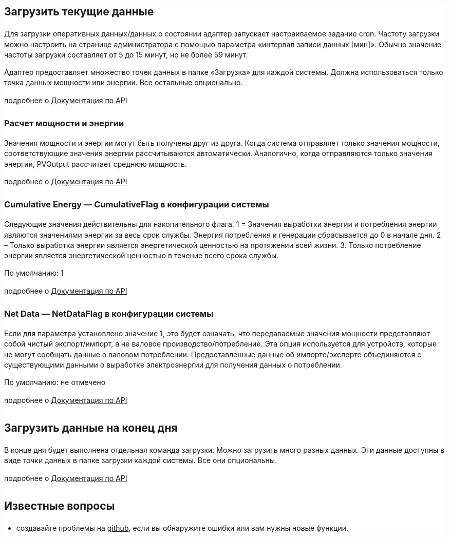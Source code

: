 ## Загрузить текущие данные
Для загрузки оперативных данных/данных о состоянии адаптер запускает настраиваемое задание cron. Частоту загрузки можно настроить на странице администратора с помощью параметра «интервал записи данных [мин]».
Обычно значение частоты загрузки составляет от 5 до 15 минут, но не более 59 минут.

Адаптер предоставляет множество точек данных в папке «Загрузка» для каждой системы. Должна использоваться только точка данных мощности или энергии. Все остальные опционально.

подробнее о [Документация по API](https://pvoutput.org/help/api_specification.html#add-status-service)

### Расчет мощности и энергии
Значения мощности и энергии могут быть получены друг из друга. Когда система отправляет только значения мощности, соответствующие значения энергии рассчитываются автоматически.
Аналогично, когда отправляются только значения энергии, PVOutput рассчитает среднюю мощность.

подробнее о [Документация по API](https://pvoutput.org/help/api_specification.html#power-and-energy-calculation)

### Cumulative Energy — CumulativeFlag в конфигурации системы
Следующие значения действительны для накопительного флага.
1 = Значения выработки энергии и потребления энергии являются значениями энергии за весь срок службы. Энергия потребления и генерации сбрасывается до 0 в начале дня.
2 – Только выработка энергии является энергетической ценностью на протяжении всей жизни.
3. Только потребление энергии является энергетической ценностью в течение всего срока службы.

По умолчанию: 1

подробнее о [Документация по API](https://pvoutput.org/help/api_specification.html#cumulative-energy)

### Net Data — NetDataFlag в конфигурации системы
Если для параметра установлено значение 1, это будет означать, что передаваемые значения мощности представляют собой чистый экспорт/импорт, а не валовое производство/потребление.
Эта опция используется для устройств, которые не могут сообщать данные о валовом потреблении. Предоставленные данные об импорте/экспорте объединяются с существующими данными о выработке электроэнергии для получения данных о потреблении.

По умолчанию: не отмечено

подробнее о [Документация по API](https://pvoutput.org/help/api_specification.html#net-data)

## Загрузить данные на конец дня
В конце дня будет выполнена отдельная команда загрузки. Можно загрузить много разных данных. Эти данные доступны в виде точки данных в папке загрузки каждой системы. Все они опциональны.

подробнее о [Документация по API](https://pvoutput.org/help/api_specification.html#add-output-service)

## Известные вопросы
* создавайте проблемы на [github](https://github.com/rg-engineering/ioBroker.pvoutputorg/issues), если вы обнаружите ошибки или вам нужны новые функции.

